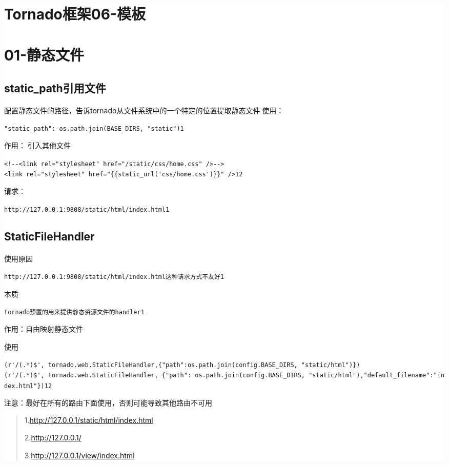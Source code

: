 # Tornado框架06-模板

 

# 01-静态文件

## static_path引用文件

配置静态文件的路径，告诉tornado从文件系统中的一个特定的位置提取静态文件 
 使用：

```
"static_path": os.path.join(BASE_DIRS, "static")1
```

作用： 
 引入其他文件

```
<!--<link rel="stylesheet" href="/static/css/home.css" />-->
<link rel="stylesheet" href="{{static_url('css/home.css')}}" />12
```

请求：

```
http://127.0.0.1:9808/static/html/index.html1
```

## StaticFileHandler

使用原因

```
http://127.0.0.1:9808/static/html/index.html这种请求方式不友好1
```

本质

```
tornado预置的用来提供静态资源文件的handler1
```

作用：自由映射静态文件

使用

```
(r'/(.*)$', tornado.web.StaticFileHandler,{"path":os.path.join(config.BASE_DIRS, "static/html")})
(r'/(.*)$', tornado.web.StaticFileHandler, {"path": os.path.join(config.BASE_DIRS, "static/html"),"default_filename":"index.html"})12
```

注意：最好在所有的路由下面使用，否则可能导致其他路由不可用

> 1.<http://127.0.0.1/static/html/index.html>
>
> 2.<http://127.0.0.1/>
>
> 3.<http://127.0.0.1/view/index.html>
